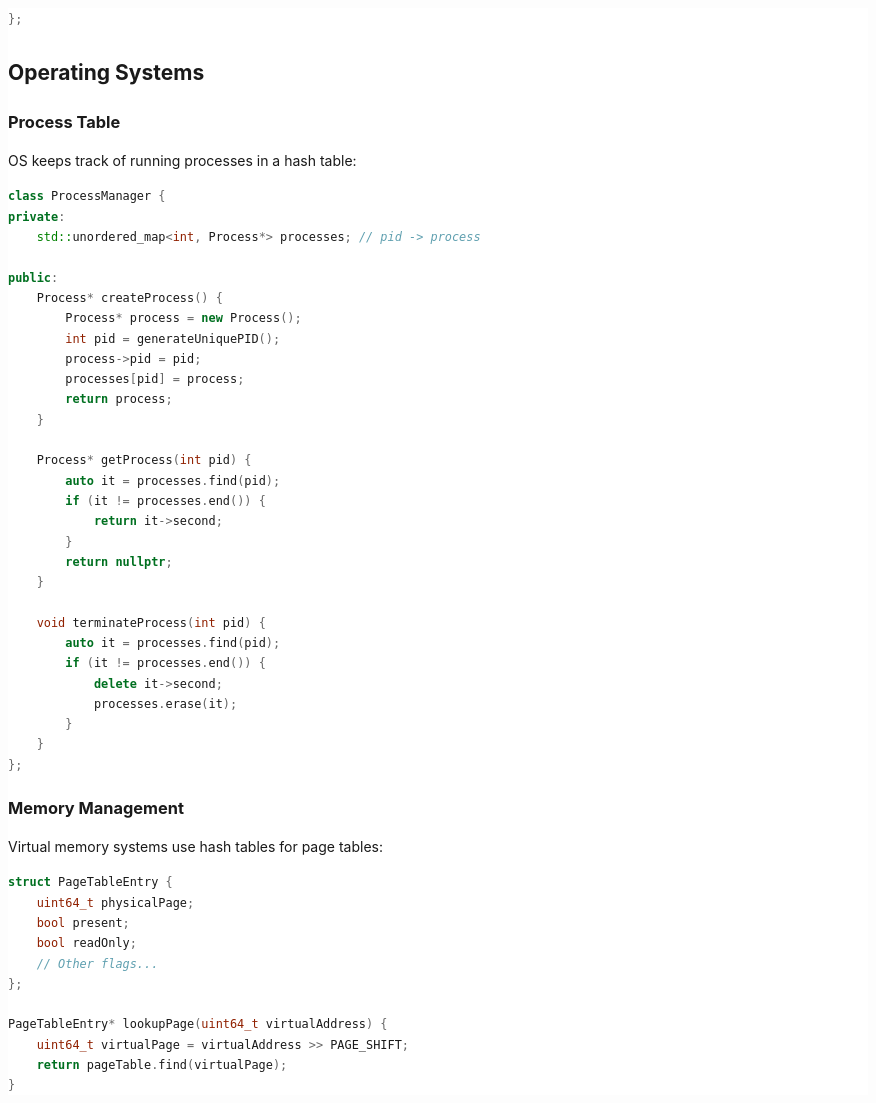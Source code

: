 ```cpp
};
```

## Operating Systems

### Process Table
OS keeps track of running processes in a hash table:

```cpp
class ProcessManager {
private:
    std::unordered_map<int, Process*> processes; // pid -> process
    
public:
    Process* createProcess() {
        Process* process = new Process();
        int pid = generateUniquePID();
        process->pid = pid;
        processes[pid] = process;
        return process;
    }
    
    Process* getProcess(int pid) {
        auto it = processes.find(pid);
        if (it != processes.end()) {
            return it->second;
        }
        return nullptr;
    }
    
    void terminateProcess(int pid) {
        auto it = processes.find(pid);
        if (it != processes.end()) {
            delete it->second;
            processes.erase(it);
        }
    }
};
```

### Memory Management
Virtual memory systems use hash tables for page tables:

```cpp
struct PageTableEntry {
    uint64_t physicalPage;
    bool present;
    bool readOnly;
    // Other flags...
};

PageTableEntry* lookupPage(uint64_t virtualAddress) {
    uint64_t virtualPage = virtualAddress >> PAGE_SHIFT;
    return pageTable.find(virtualPage);
}
```

